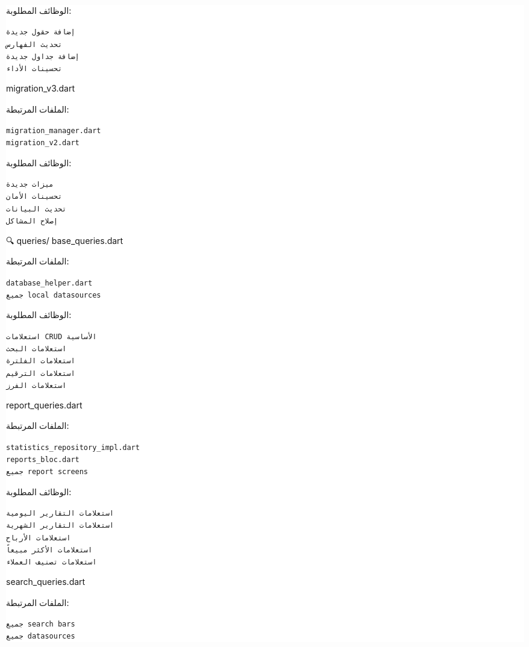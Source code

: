 الوظائف المطلوبة:

    إضافة حقول جديدة
    تحديث الفهارس
    إضافة جداول جديدة
    تحسينات الأداء

migration_v3.dart

الملفات المرتبطة:

    migration_manager.dart
    migration_v2.dart

الوظائف المطلوبة:

    ميزات جديدة
    تحسينات الأمان
    تحديث البيانات
    إصلاح المشاكل

🔍 queries/
base_queries.dart

الملفات المرتبطة:

    database_helper.dart
    جميع local datasources

الوظائف المطلوبة:

    استعلامات CRUD الأساسية
    استعلامات البحث
    استعلامات الفلترة
    استعلامات الترقيم
    استعلامات الفرز

report_queries.dart

الملفات المرتبطة:

    statistics_repository_impl.dart
    reports_bloc.dart
    جميع report screens

الوظائف المطلوبة:

    استعلامات التقارير اليومية
    استعلامات التقارير الشهرية
    استعلامات الأرباح
    استعلامات الأكثر مبيعاً
    استعلامات تصنيف العملاء

search_queries.dart

الملفات المرتبطة:

    جميع search bars
    جميع datasources
